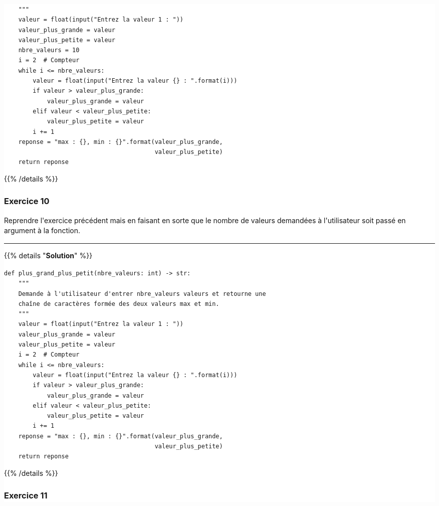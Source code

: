 ```python3
    """
    valeur = float(input("Entrez la valeur 1 : "))
    valeur_plus_grande = valeur
    valeur_plus_petite = valeur
    nbre_valeurs = 10
    i = 2  # Compteur
    while i <= nbre_valeurs:
        valeur = float(input("Entrez la valeur {} : ".format(i)))
        if valeur > valeur_plus_grande:
            valeur_plus_grande = valeur
        elif valeur < valeur_plus_petite:
            valeur_plus_petite = valeur
        i += 1
    reponse = "max : {}, min : {}".format(valeur_plus_grande,
                                          valeur_plus_petite)
    return reponse
```
{{% /details %}}

### Exercice 10 ###

Reprendre l'exercice précédent mais en faisant en sorte que le nombre de valeurs demandées à l'utilisateur soit passé en argument à la fonction.

---
{{% details "**Solution**" %}}
```python3
def plus_grand_plus_petit(nbre_valeurs: int) -> str:
    """
    Demande à l'utilisateur d'entrer nbre_valeurs valeurs et retourne une
    chaîne de caractères formée des deux valeurs max et min.
    """
    valeur = float(input("Entrez la valeur 1 : "))
    valeur_plus_grande = valeur
    valeur_plus_petite = valeur
    i = 2  # Compteur
    while i <= nbre_valeurs:
        valeur = float(input("Entrez la valeur {} : ".format(i)))
        if valeur > valeur_plus_grande:
            valeur_plus_grande = valeur
        elif valeur < valeur_plus_petite:
            valeur_plus_petite = valeur
        i += 1
    reponse = "max : {}, min : {}".format(valeur_plus_grande,
                                          valeur_plus_petite)
    return reponse
```
{{% /details %}}

### Exercice 11 ###
